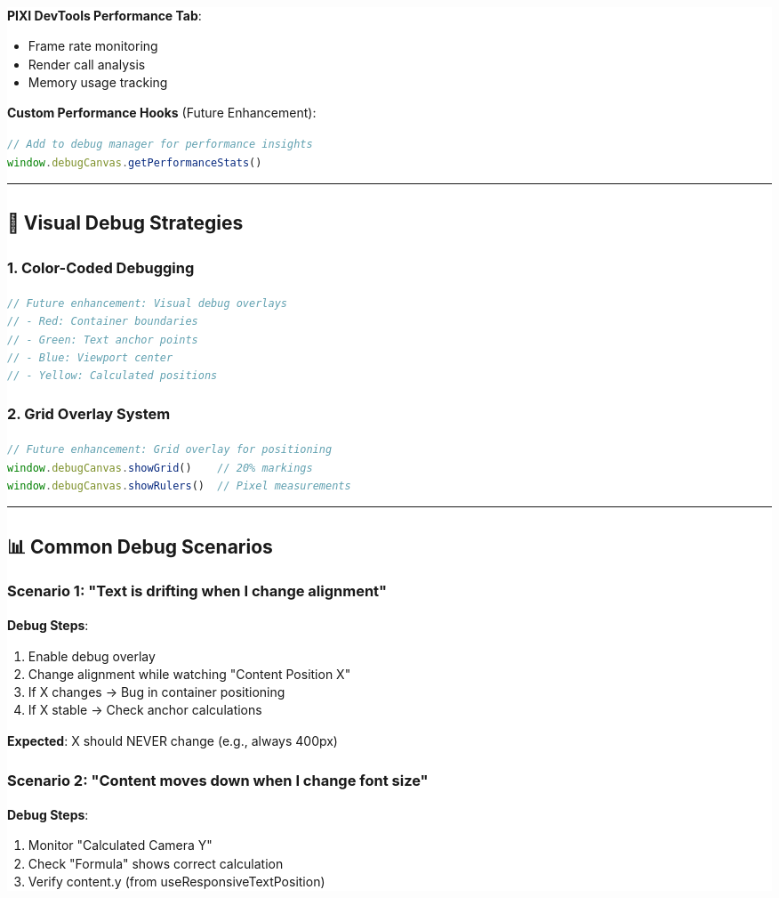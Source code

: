 **PIXI DevTools Performance Tab**:
- Frame rate monitoring
- Render call analysis  
- Memory usage tracking

**Custom Performance Hooks** (Future Enhancement):
```javascript
// Add to debug manager for performance insights
window.debugCanvas.getPerformanceStats()
```

---

## 🎨 Visual Debug Strategies

### **1. Color-Coded Debugging**

```javascript
// Future enhancement: Visual debug overlays
// - Red: Container boundaries
// - Green: Text anchor points  
// - Blue: Viewport center
// - Yellow: Calculated positions
```

### **2. Grid Overlay System**

```javascript
// Future enhancement: Grid overlay for positioning
window.debugCanvas.showGrid()    // 20% markings
window.debugCanvas.showRulers()  // Pixel measurements
```

---

## 📊 Common Debug Scenarios

### **Scenario 1: "Text is drifting when I change alignment"**

**Debug Steps**:
1. Enable debug overlay
2. Change alignment while watching "Content Position X"
3. If X changes → Bug in container positioning
4. If X stable → Check anchor calculations

**Expected**: X should NEVER change (e.g., always 400px)

### **Scenario 2: "Content moves down when I change font size"**

**Debug Steps**:
1. Monitor "Calculated Camera Y" 
2. Check "Formula" shows correct calculation
3. Verify content.y (from useResponsiveTextPosition)
